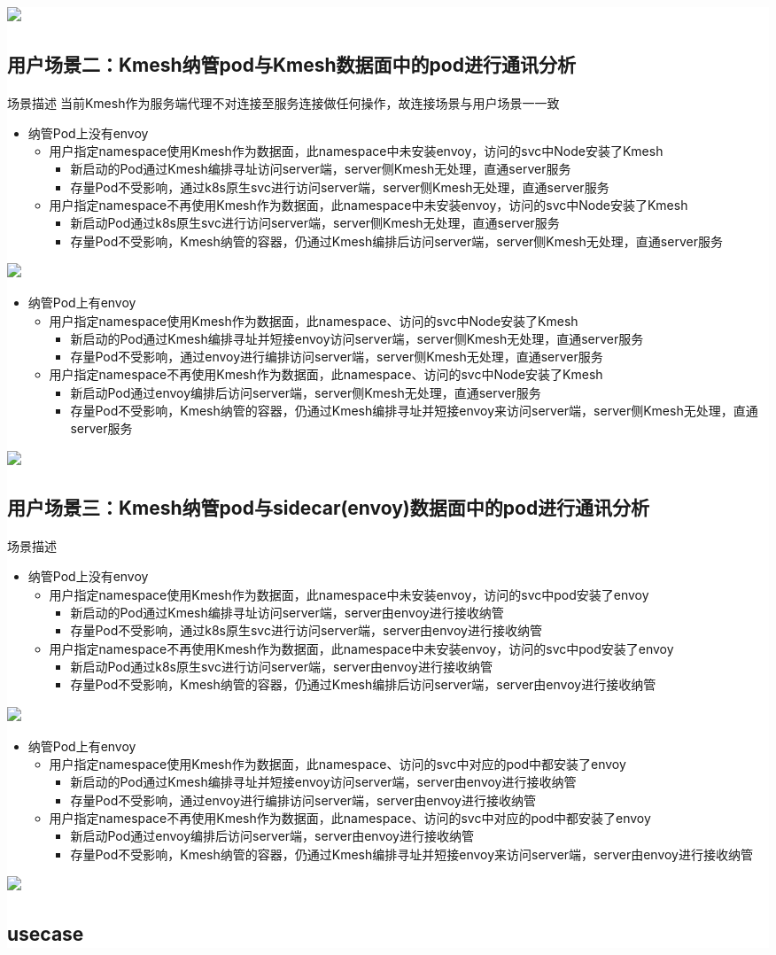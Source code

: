 ![](./pics/client_with_envoy.png)

## 用户场景二：Kmesh纳管pod与Kmesh数据面中的pod进行通讯分析

场景描述
当前Kmesh作为服务端代理不对连接至服务连接做任何操作，故连接场景与用户场景一一致

- 纳管Pod上没有envoy
  - 用户指定namespace使用Kmesh作为数据面，此namespace中未安装envoy，访问的svc中Node安装了Kmesh
    - 新启动的Pod通过Kmesh编排寻址访问server端，server侧Kmesh无处理，直通server服务
    - 存量Pod不受影响，通过k8s原生svc进行访问server端，server侧Kmesh无处理，直通server服务
  - 用户指定namespace不再使用Kmesh作为数据面，此namespace中未安装envoy，访问的svc中Node安装了Kmesh
    - 新启动Pod通过k8s原生svc进行访问server端，server侧Kmesh无处理，直通server服务
    - 存量Pod不受影响，Kmesh纳管的容器，仍通过Kmesh编排后访问server端，server侧Kmesh无处理，直通server服务

![](./pics/client_with_noenvoy.png)

- 纳管Pod上有envoy
  - 用户指定namespace使用Kmesh作为数据面，此namespace、访问的svc中Node安装了Kmesh
    - 新启动的Pod通过Kmesh编排寻址并短接envoy访问server端，server侧Kmesh无处理，直通server服务
    - 存量Pod不受影响，通过envoy进行编排访问server端，server侧Kmesh无处理，直通server服务
  - 用户指定namespace不再使用Kmesh作为数据面，此namespace、访问的svc中Node安装了Kmesh
    - 新启动Pod通过envoy编排后访问server端，server侧Kmesh无处理，直通server服务
    - 存量Pod不受影响，Kmesh纳管的容器，仍通过Kmesh编排寻址并短接envoy来访问server端，server侧Kmesh无处理，直通server服务

![](./pics/client_with_envoy.png)

## 用户场景三：Kmesh纳管pod与sidecar(envoy)数据面中的pod进行通讯分析

场景描述

- 纳管Pod上没有envoy
  - 用户指定namespace使用Kmesh作为数据面，此namespace中未安装envoy，访问的svc中pod安装了envoy
    - 新启动的Pod通过Kmesh编排寻址访问server端，server由envoy进行接收纳管
    - 存量Pod不受影响，通过k8s原生svc进行访问server端，server由envoy进行接收纳管
  - 用户指定namespace不再使用Kmesh作为数据面，此namespace中未安装envoy，访问的svc中pod安装了envoy
    - 新启动Pod通过k8s原生svc进行访问server端，server由envoy进行接收纳管
    - 存量Pod不受影响，Kmesh纳管的容器，仍通过Kmesh编排后访问server端，server由envoy进行接收纳管

![](./pics/client_with_noenvoy_server_with_envoy.png)

- 纳管Pod上有envoy
  - 用户指定namespace使用Kmesh作为数据面，此namespace、访问的svc中对应的pod中都安装了envoy
    - 新启动的Pod通过Kmesh编排寻址并短接envoy访问server端，server由envoy进行接收纳管
    - 存量Pod不受影响，通过envoy进行编排访问server端，server由envoy进行接收纳管
  - 用户指定namespace不再使用Kmesh作为数据面，此namespace、访问的svc中对应的pod中都安装了envoy
    - 新启动Pod通过envoy编排后访问server端，server由envoy进行接收纳管
    - 存量Pod不受影响，Kmesh纳管的容器，仍通过Kmesh编排寻址并短接envoy来访问server端，server由envoy进行接收纳管

![](./pics/client_with_envoy_server_with_envoy.png)

## usecase
